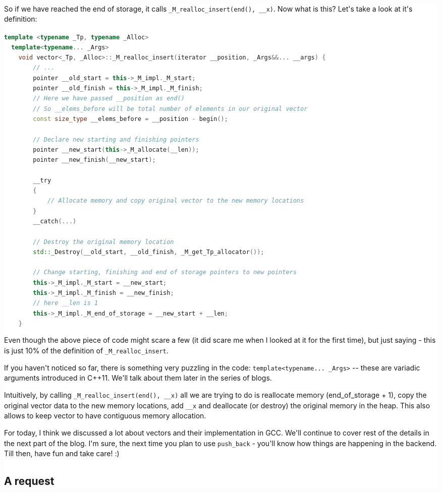 So if we have reached the end of storage, it calls `_M_realloc_insert(end(), __x)`. Now what is this? Let's take a look at it's definition:

```cpp
template <typename _Tp, typename _Alloc>
  template<typename... _Args>
    void vector<_Tp, _Alloc>::_M_realloc_insert(iterator __position, _Args&&... __args) {
        // ...
        pointer __old_start = this->_M_impl._M_start;
        pointer __old_finish = this->_M_impl._M_finish;
        // Here we have passed __position as end()
        // So __elems_before will be total number of elements in our original vector
        const size_type __elems_before = __position - begin();
        
        // Declare new starting and finishing pointers
        pointer __new_start(this->_M_allocate(__len));
        pointer __new_finish(__new_start);

        __try
        {
            // Allocate memory and copy original vector to the new memory locations
        }
        __catch(...)

        // Destroy the original memory location
        std::_Destroy(__old_start, __old_finish, _M_get_Tp_allocator());
        
        // Change starting, finishing and end of storage pointers to new pointers
        this->_M_impl._M_start = __new_start;
        this->_M_impl._M_finish = __new_finish;
        // here __len is 1
        this->_M_impl._M_end_of_storage = __new_start + __len;
    }
```

Even though the above piece of code might scare a few (it did scare me when I looked at it for the first time), but just saying - this is just 10% of the definition of `_M_realloc_insert`.

If you haven't noticed so far, there is something very puzzling in the code: `template<typename... _Args>` -- these are variadic arguments introduced in C++11. We'll talk about them later in the series of blogs.

Intuitively, by calling `_M_realloc_insert(end(), __x)` all we are trying to do is reallocate memory (end_of_storage + 1), copy the original vector data to the new memory locations, add `__x` and deallocate (or destroy) the original memory in the heap. This also allows to keep vector to have contiguous memory allocation.

For today, I think we discussed a lot about vectors and their implementation in GCC. We'll continue to cover rest of the details in the next part of the blog. I'm sure, the next time you plan to use `push_back` - you'll know how things are happening in the backend. Till then, have fun and take care! :)

## A request
